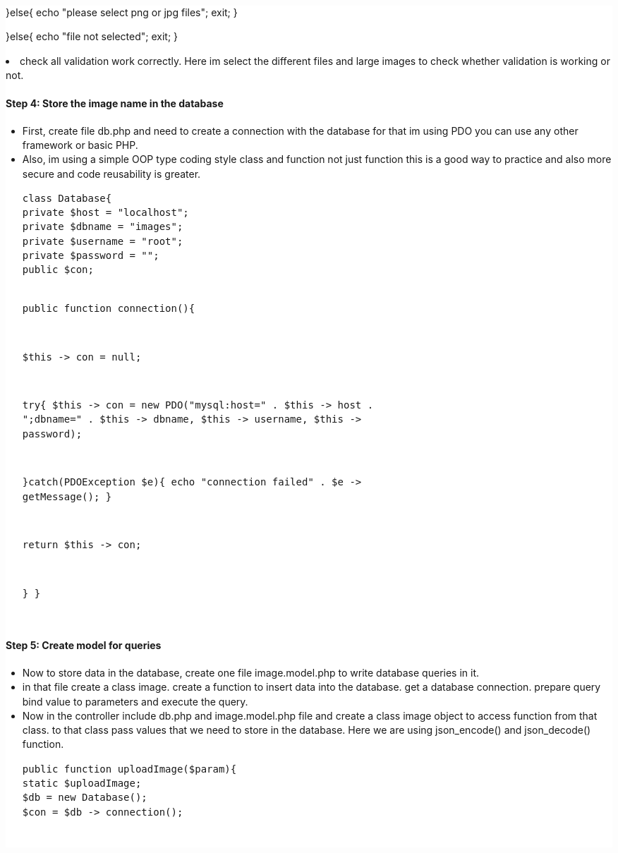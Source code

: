 }else{
echo "please select png or jpg files";
exit;
}

}else{
echo "file not selected";
exit;
}

</pre>
<li>
check all validation work correctly. Here im select the different files and large images to check whether validation is working or not.
</li>
</ul>

<h4>Step 4: Store the image name in the database</h4>
<ul>
<li>First, create file db.php  and need to create a connection with the database for that im using PDO you can use any other framework or basic PHP.</li>
<li>Also, im using a simple OOP type coding style class and function not just function this is a good way to practice and also more secure and code reusability is greater.</li>
<pre class="prettyprint">
class Database{
private $host = "localhost";
private $dbname = "images";
private $username = "root";
private $password = "";
public $con;

public function connection(){

$this -> con = null;

try{
$this -> con = new PDO("mysql:host=" . $this -> host . ";dbname=" . $this -> dbname, $this -> username, $this -> password);

}catch(PDOException $e){
echo "connection failed" . $e -> getMessage();
}

return $this -> con;

}
}

</pre>

</ul>

<h4>Step 5: Create model for queries</h4>
<ul>
<li>Now to store data in the database, create one file image.model.php to write database queries in it.</li>
<li>in that file create a class image. create a function to insert data into the database. get a database connection. prepare query bind value to parameters and execute the query.</li>
<li>Now in the controller include db.php and image.model.php file and create a class image object to access function from that class. to that class pass values that we need to store in the database. Here we are using json_encode() and json_decode() function.</li>
<pre class="prettyprint">
public function uploadImage($param){
static $uploadImage;
$db = new Database();
$con = $db -> connection();
